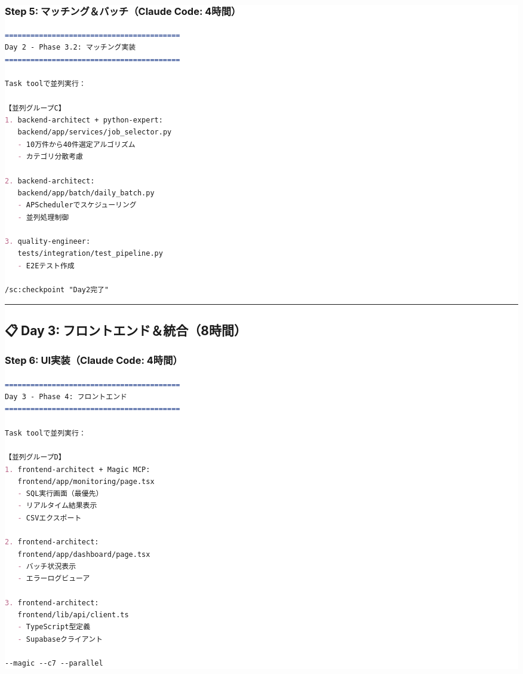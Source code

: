 ```markdown
```

### Step 5: マッチング＆バッチ（Claude Code: 4時間）
```markdown
=========================================
Day 2 - Phase 3.2: マッチング実装
=========================================

Task toolで並列実行：

【並列グループC】
1. backend-architect + python-expert:
   backend/app/services/job_selector.py
   - 10万件から40件選定アルゴリズム
   - カテゴリ分散考慮

2. backend-architect:
   backend/app/batch/daily_batch.py
   - APSchedulerでスケジューリング
   - 並列処理制御

3. quality-engineer:
   tests/integration/test_pipeline.py
   - E2Eテスト作成

/sc:checkpoint "Day2完了"
```

---

## 📋 Day 3: フロントエンド＆統合（8時間）

### Step 6: UI実装（Claude Code: 4時間）
```markdown
=========================================
Day 3 - Phase 4: フロントエンド
=========================================

Task toolで並列実行：

【並列グループD】
1. frontend-architect + Magic MCP:
   frontend/app/monitoring/page.tsx
   - SQL実行画面（最優先）
   - リアルタイム結果表示
   - CSVエクスポート

2. frontend-architect:
   frontend/app/dashboard/page.tsx
   - バッチ状況表示
   - エラーログビューア

3. frontend-architect:
   frontend/lib/api/client.ts
   - TypeScript型定義
   - Supabaseクライアント

--magic --c7 --parallel
```

